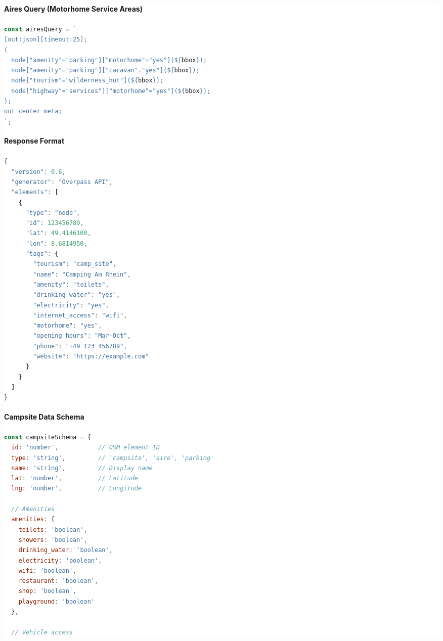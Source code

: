 #### Aires Query (Motorhome Service Areas)
```javascript
const airesQuery = `
[out:json][timeout:25];
(
  node["amenity"="parking"]["motorhome"="yes"](${bbox});
  node["amenity"="parking"]["caravan"="yes"](${bbox});
  node["tourism"="wilderness_hut"](${bbox});
  node["highway"="services"]["motorhome"="yes"](${bbox});
);
out center meta;
`;
```

#### Response Format
```javascript
{
  "version": 0.6,
  "generator": "Overpass API",
  "elements": [
    {
      "type": "node",
      "id": 123456789,
      "lat": 49.4146100,
      "lon": 8.6814950,
      "tags": {
        "tourism": "camp_site",
        "name": "Camping Am Rhein",
        "amenity": "toilets",
        "drinking_water": "yes",
        "electricity": "yes",
        "internet_access": "wifi",
        "motorhome": "yes",
        "opening_hours": "Mar-Oct",
        "phone": "+49 123 456789",
        "website": "https://example.com"
      }
    }
  ]
}
```

#### Campsite Data Schema
```javascript
const campsiteSchema = {
  id: 'number',           // OSM element ID
  type: 'string',         // 'campsite', 'aire', 'parking'
  name: 'string',         // Display name
  lat: 'number',          // Latitude
  lng: 'number',          // Longitude

  // Amenities
  amenities: {
    toilets: 'boolean',
    showers: 'boolean',
    drinking_water: 'boolean',
    electricity: 'boolean',
    wifi: 'boolean',
    restaurant: 'boolean',
    shop: 'boolean',
    playground: 'boolean'
  },

  // Vehicle access
```
